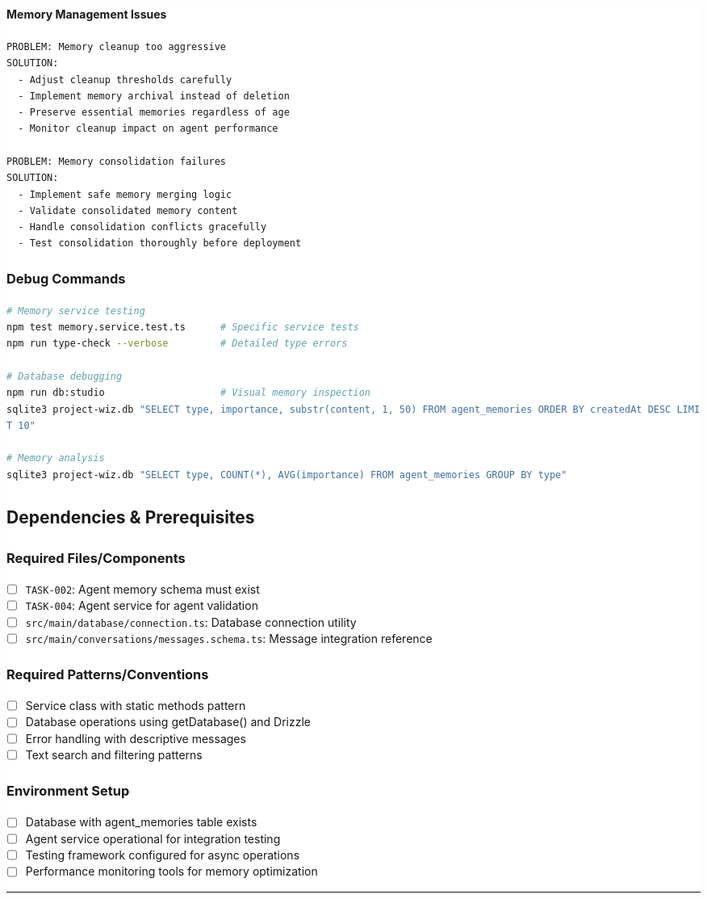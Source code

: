 #### Memory Management Issues
```
PROBLEM: Memory cleanup too aggressive
SOLUTION:
  - Adjust cleanup thresholds carefully
  - Implement memory archival instead of deletion
  - Preserve essential memories regardless of age
  - Monitor cleanup impact on agent performance

PROBLEM: Memory consolidation failures
SOLUTION:
  - Implement safe memory merging logic
  - Validate consolidated memory content
  - Handle consolidation conflicts gracefully
  - Test consolidation thoroughly before deployment
```

### Debug Commands
```bash
# Memory service testing
npm test memory.service.test.ts      # Specific service tests
npm run type-check --verbose         # Detailed type errors

# Database debugging
npm run db:studio                    # Visual memory inspection
sqlite3 project-wiz.db "SELECT type, importance, substr(content, 1, 50) FROM agent_memories ORDER BY createdAt DESC LIMIT 10"

# Memory analysis
sqlite3 project-wiz.db "SELECT type, COUNT(*), AVG(importance) FROM agent_memories GROUP BY type"
```

## Dependencies & Prerequisites

### Required Files/Components
- [ ] `TASK-002`: Agent memory schema must exist
- [ ] `TASK-004`: Agent service for agent validation
- [ ] `src/main/database/connection.ts`: Database connection utility
- [ ] `src/main/conversations/messages.schema.ts`: Message integration reference

### Required Patterns/Conventions
- [ ] Service class with static methods pattern
- [ ] Database operations using getDatabase() and Drizzle
- [ ] Error handling with descriptive messages
- [ ] Text search and filtering patterns

### Environment Setup
- [ ] Database with agent_memories table exists
- [ ] Agent service operational for integration testing
- [ ] Testing framework configured for async operations
- [ ] Performance monitoring tools for memory optimization

---